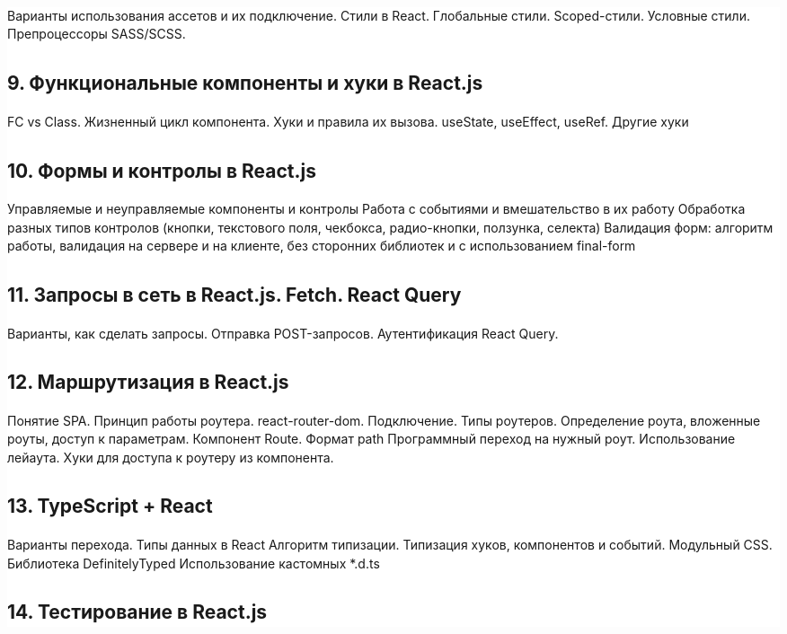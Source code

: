 Варианты использования ассетов и их подключение.
Стили в React.
Глобальные стили. Scoped-стили.
Условные стили.
Препроцессоры SASS/SCSS.

## 9. Функциональные компоненты и хуки в React.js

FC vs Class. Жизненный цикл компонента.
Хуки и правила их вызова.
useState, useEffect, useRef.
Другие хуки

## 10. Формы и контролы в React.js

Управляемые и неуправляемые компоненты и контролы
Работа с событиями и вмешательство в их работу
Обработка разных типов контролов (кнопки, текстового поля, чекбокса, радио-кнопки, ползунка, селекта)
Валидация форм: алгоритм работы, валидация на сервере и на клиенте, без сторонних библиотек и с использованием final-form

## 11. Запросы в сеть в React.js. Fetch. React Query

Варианты, как сделать запросы. 
Отправка POST-запросов. Аутентификация
React Query.

## 12. Маршрутизация в React.js

Понятие SPA. Принцип работы роутера.
react-router-dom. Подключение. Типы роутеров.
Определение роута, вложенные роуты, доступ к параметрам.
Компонент Route. Формат path
Программный переход на нужный роут.
Использование лейаута.
Хуки для доступа к роутеру из компонента.

## 13. TypeScript + React

Варианты перехода.
Типы данных в React
Алгоритм типизации.
Типизация хуков, компонентов и событий.
Модульный CSS.
Библиотека DefinitelyTyped
Использование кастомных *.d.ts

## 14. Тестирование в React.js
